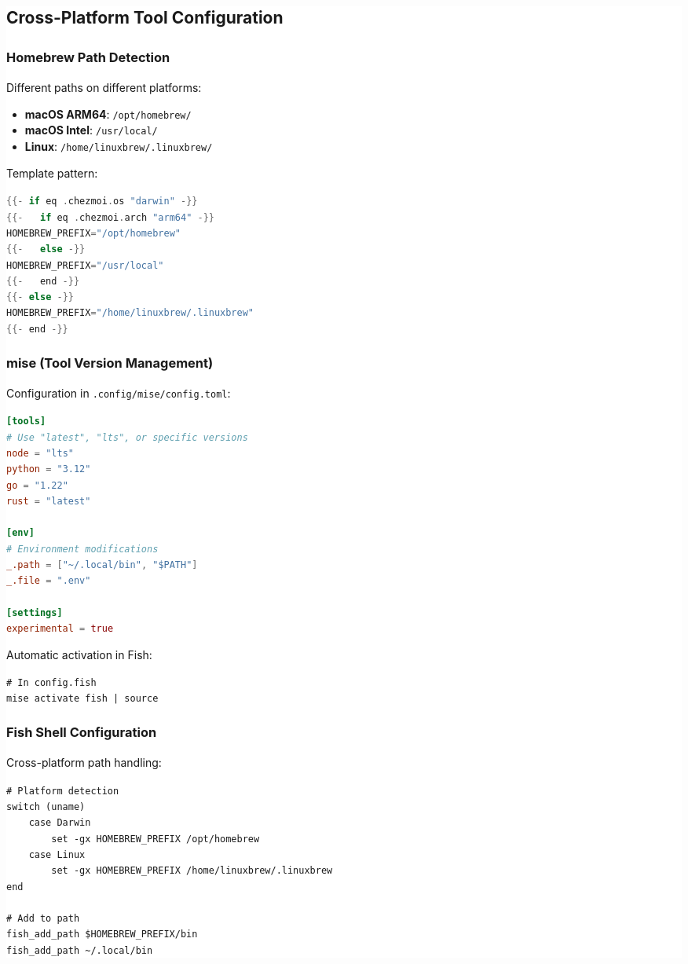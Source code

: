## Cross-Platform Tool Configuration

### Homebrew Path Detection

Different paths on different platforms:
- **macOS ARM64**: `/opt/homebrew/`
- **macOS Intel**: `/usr/local/`
- **Linux**: `/home/linuxbrew/.linuxbrew/`

Template pattern:
```go
{{- if eq .chezmoi.os "darwin" -}}
{{-   if eq .chezmoi.arch "arm64" -}}
HOMEBREW_PREFIX="/opt/homebrew"
{{-   else -}}
HOMEBREW_PREFIX="/usr/local"
{{-   end -}}
{{- else -}}
HOMEBREW_PREFIX="/home/linuxbrew/.linuxbrew"
{{- end -}}
```

### mise (Tool Version Management)

Configuration in `.config/mise/config.toml`:

```toml
[tools]
# Use "latest", "lts", or specific versions
node = "lts"
python = "3.12"
go = "1.22"
rust = "latest"

[env]
# Environment modifications
_.path = ["~/.local/bin", "$PATH"]
_.file = ".env"

[settings]
experimental = true
```

Automatic activation in Fish:
```fish
# In config.fish
mise activate fish | source
```

### Fish Shell Configuration

Cross-platform path handling:
```fish
# Platform detection
switch (uname)
    case Darwin
        set -gx HOMEBREW_PREFIX /opt/homebrew
    case Linux
        set -gx HOMEBREW_PREFIX /home/linuxbrew/.linuxbrew
end

# Add to path
fish_add_path $HOMEBREW_PREFIX/bin
fish_add_path ~/.local/bin
```
